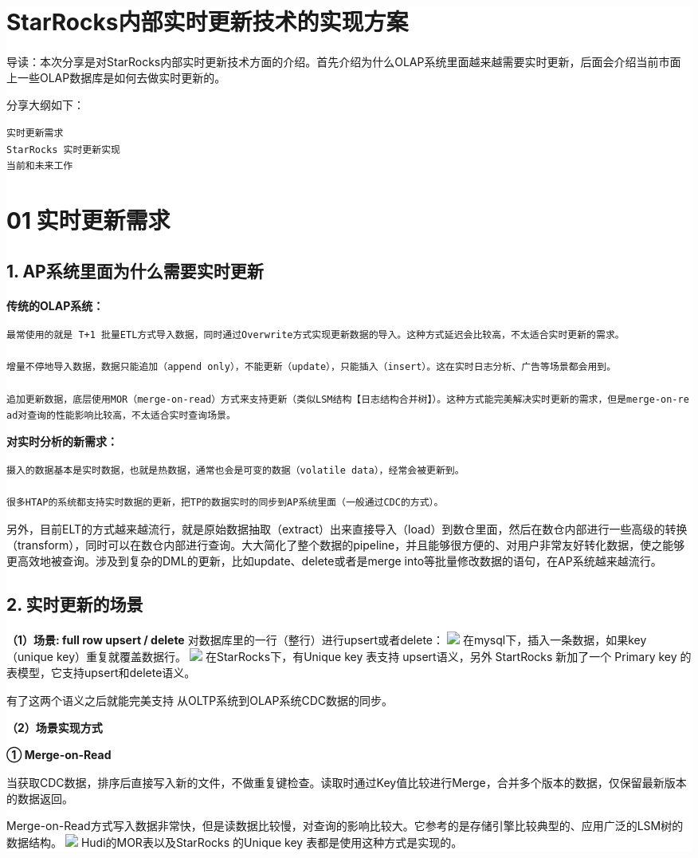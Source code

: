 # StarRocks内部实时更新技术的实现方案
导读：本次分享是对StarRocks内部实时更新技术方面的介绍。首先介绍为什么OLAP系统里面越来越需要实时更新，后面会介绍当前市面上一些OLAP数据库是如何去做实时更新的。

分享大纲如下：

```
实时更新需求
StarRocks 实时更新实现
当前和未来工作
```
# 01 实时更新需求
## 1. AP系统里面为什么需要实时更新

**传统的OLAP系统：**

```
最常使用的就是 T+1 批量ETL方式导入数据，同时通过Overwrite方式实现更新数据的导入。这种方式延迟会比较高，不太适合实时更新的需求。

增量不停地导入数据，数据只能追加（append only），不能更新（update），只能插入（insert）。这在实时日志分析、广告等场景都会用到。

追加更新数据，底层使用MOR（merge-on-read）方式来支持更新（类似LSM结构【日志结构合并树】）。这种方式能完美解决实时更新的需求，但是merge-on-read对查询的性能影响比较高，不太适合实时查询场景。
```
**对实时分析的新需求：**

```
摄入的数据基本是实时数据，也就是热数据，通常也会是可变的数据（volatile data），经常会被更新到。

很多HTAP的系统都支持实时数据的更新，把TP的数据实时的同步到AP系统里面（一般通过CDC的方式）。
```
另外，目前ELT的方式越来越流行，就是原始数据抽取（extract）出来直接导入（load）到数仓里面，然后在数仓内部进行一些高级的转换（transform），同时可以在数仓内部进行查询。大大简化了整个数据的pipeline，并且能够很方便的、对用户非常友好转化数据，使之能够更高效地被查询。涉及到复杂的DML的更新，比如update、delete或者是merge into等批量修改数据的语句，在AP系统越来越流行。

## 2. 实时更新的场景
**（1）场景: full row upsert / delete**
对数据库里的一行（整行）进行upsert或者delete：
![](https://files.mdnice.com/user/37771/2657dbfb-4d67-45ae-a5f8-72116561a81e.png)
在mysql下，插入一条数据，如果key（unique key）重复就覆盖数据行。
![](https://files.mdnice.com/user/37771/f844947d-bc1a-41ad-894a-799b0de0e0be.png)
在StarRocks下，有Unique key 表支持 upsert语义，另外 StartRocks 新加了一个 Primary key 的表模型，它支持upsert和delete语义。

有了这两个语义之后就能完美支持 从OLTP系统到OLAP系统CDC数据的同步。

**（2）场景实现方式**

**① Merge-on-Read**

当获取CDC数据，排序后直接写入新的文件，不做重复键检查。读取时通过Key值比较进行Merge，合并多个版本的数据，仅保留最新版本的数据返回。

Merge-on-Read方式写入数据非常快，但是读数据比较慢，对查询的影响比较大。它参考的是存储引擎比较典型的、应用广泛的LSM树的数据结构。
![](https://files.mdnice.com/user/37771/8f17731a-a8a5-486d-a2e2-1ac82845beaf.png)
Hudi的MOR表以及StarRocks 的Unique key 表都是使用这种方式是实现的。

